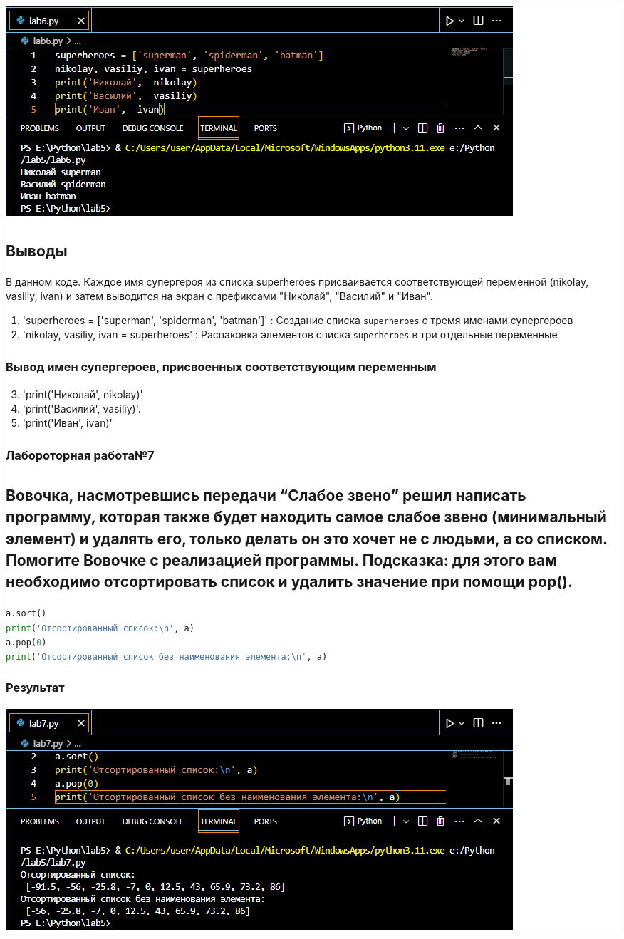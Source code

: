 ![Меню](https://github.com/xgoldnght/Software-Engineering/blob/Тема_5/pic/lab6.png)
## Выводы
В данном коде. Каждое имя супергероя из списка superheroes присваивается соответствующей переменной (nikolay, vasiliy, ivan) и затем выводится на экран с префиксами "Николай", "Василий" и "Иван".
1. 'superheroes = ['superman', 'spiderman', 'batman']' : Создание списка `superheroes` с тремя именами супергероев
2. 'nikolay, vasiliy, ivan = superheroes' : Распаковка элементов списка `superheroes` в три отдельные переменные
### Вывод имен супергероев, присвоенных соответствующим переменным
3. 'print('Николай',  nikolay)' 
4. 'print('Василий',  vasiliy)'. 
5. 'print('Иван',  ivan)' 

### Лабороторная работа№7
## Вовочка, насмотревшись передачи “Слабое звено” решил написать программу, которая также будет находить самое слабое звено (минимальный элемент) и удалять его, только делать он это хочет не с людьми, а со списком. Помогите Вовочке с реализацией программы. Подсказка: для этого вам необходимо отсортировать список и удалить значение при помощи pop(). 
```python
a.sort()
print('Отсортированный список:\n', a)
a.pop(0)
print('Отсортированный список без наименования элемента:\n', a)
```
### Результат
![Меню](https://github.com/xgoldnght/Software-Engineering/blob/Тема_5/pic/lab7.png)